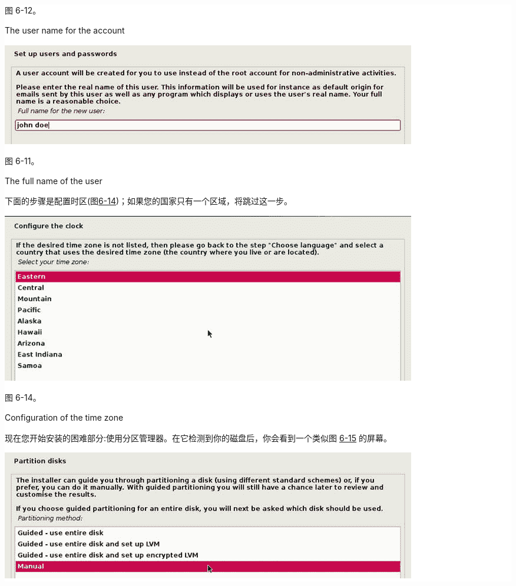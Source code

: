 图 6-12。

The user name for the account

![A367684_1_En_6_Fig11_HTML.jpg](img/A367684_1_En_6_Fig11_HTML.jpg)

图 6-11。

The full name of the user

下面的步骤是配置时区(图[6-14](#Fig14))；如果您的国家只有一个区域，将跳过这一步。

![A367684_1_En_6_Fig14_HTML.jpg](img/A367684_1_En_6_Fig14_HTML.jpg)

图 6-14。

Configuration of the time zone

现在您开始安装的困难部分:使用分区管理器。在它检测到你的磁盘后，你会看到一个类似图 [6-15](#Fig15) 的屏幕。

![A367684_1_En_6_Fig15_HTML.jpg](img/A367684_1_En_6_Fig15_HTML.jpg)
